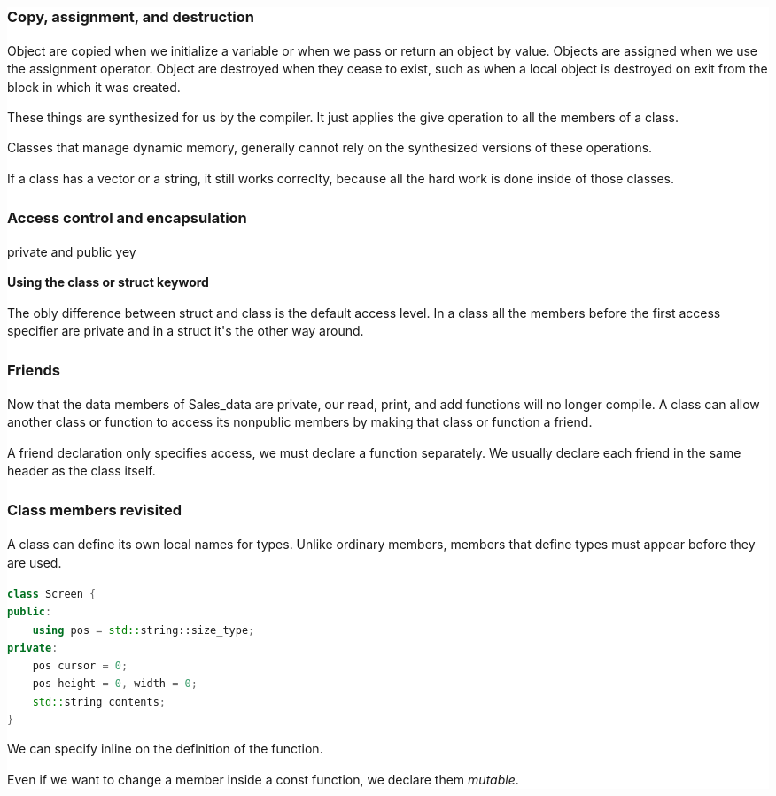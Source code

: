 ### Copy, assignment, and destruction

Object are copied when we initialize a variable or when we pass or return an
object by value. Objects are assigned when we use the assignment
operator. Object are destroyed when they cease to exist, such as when a local
object is destroyed on exit from the block in which it was created.

These things are synthesized for us by the compiler. It just applies the give
operation to all the members of a class.

Classes that manage dynamic memory, generally cannot rely on the synthesized
versions of these operations.

If a class has a vector or a string, it still works correclty, because all the
hard work is done inside of those classes.

### Access control and encapsulation

private and public yey

__Using the class or struct keyword__

The obly difference between struct and class is the default access level. In a
class all the members before the first access specifier are private and in a
struct it's the other way around.

### Friends

Now that the data members of Sales_data are private, our read, print, and add
functions will no longer compile. A class can allow another class or function to
access its nonpublic members by making that class or function a friend.

A friend declaration only specifies access, we must declare a function
separately. We usually declare each friend in the same header as the class
itself.

### Class members revisited

A class can define its own local names for types. Unlike ordinary members,
members that define types must appear before they are used.

```c++
class Screen {
public:
	using pos = std::string::size_type;
private:
	pos cursor = 0;
	pos height = 0, width = 0;
	std::string contents;
}
```

We can specify inline on the definition of the function.

Even if we want to change a member inside a const function, we declare them
_mutable_.
